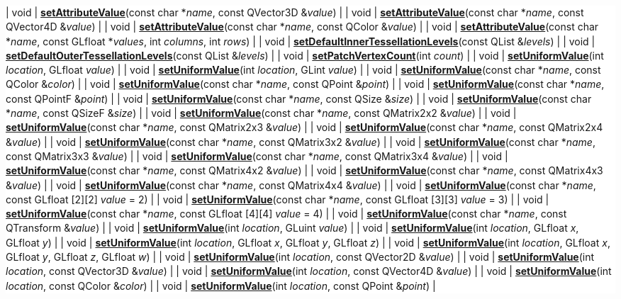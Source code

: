 | void                   | **[setAttributeValue](https://doc.qt.io/qt-6/qopenglshaderprogram.html#setAttributeValue-14)**(const char **name*, const QVector3D &*value*) |
| void                   | **[setAttributeValue](https://doc.qt.io/qt-6/qopenglshaderprogram.html#setAttributeValue-15)**(const char **name*, const QVector4D &*value*) |
| void                   | **[setAttributeValue](https://doc.qt.io/qt-6/qopenglshaderprogram.html#setAttributeValue-16)**(const char **name*, const QColor &*value*) |
| void                   | **[setAttributeValue](https://doc.qt.io/qt-6/qopenglshaderprogram.html#setAttributeValue-17)**(const char **name*, const GLfloat **values*, int *columns*, int *rows*) |
| void                   | **[setDefaultInnerTessellationLevels](https://doc.qt.io/qt-6/qopenglshaderprogram.html#setDefaultInnerTessellationLevels)**(const QList<float> &*levels*) |
| void                   | **[setDefaultOuterTessellationLevels](https://doc.qt.io/qt-6/qopenglshaderprogram.html#setDefaultOuterTessellationLevels)**(const QList<float> &*levels*) |
| void                   | **[setPatchVertexCount](https://doc.qt.io/qt-6/qopenglshaderprogram.html#setPatchVertexCount)**(int *count*) |
| void                   | **[setUniformValue](https://doc.qt.io/qt-6/qopenglshaderprogram.html#setUniformValue)**(int *location*, GLfloat *value*) |
| void                   | **[setUniformValue](https://doc.qt.io/qt-6/qopenglshaderprogram.html#setUniformValue-1)**(int *location*, GLint *value*) |
| void                   | **[setUniformValue](https://doc.qt.io/qt-6/qopenglshaderprogram.html#setUniformValue-36)**(const char **name*, const QColor &*color*) |
| void                   | **[setUniformValue](https://doc.qt.io/qt-6/qopenglshaderprogram.html#setUniformValue-37)**(const char **name*, const QPoint &*point*) |
| void                   | **[setUniformValue](https://doc.qt.io/qt-6/qopenglshaderprogram.html#setUniformValue-38)**(const char **name*, const QPointF &*point*) |
| void                   | **[setUniformValue](https://doc.qt.io/qt-6/qopenglshaderprogram.html#setUniformValue-39)**(const char **name*, const QSize &*size*) |
| void                   | **[setUniformValue](https://doc.qt.io/qt-6/qopenglshaderprogram.html#setUniformValue-40)**(const char **name*, const QSizeF &*size*) |
| void                   | **[setUniformValue](https://doc.qt.io/qt-6/qopenglshaderprogram.html#setUniformValue-41)**(const char **name*, const QMatrix2x2 &*value*) |
| void                   | **[setUniformValue](https://doc.qt.io/qt-6/qopenglshaderprogram.html#setUniformValue-42)**(const char **name*, const QMatrix2x3 &*value*) |
| void                   | **[setUniformValue](https://doc.qt.io/qt-6/qopenglshaderprogram.html#setUniformValue-43)**(const char **name*, const QMatrix2x4 &*value*) |
| void                   | **[setUniformValue](https://doc.qt.io/qt-6/qopenglshaderprogram.html#setUniformValue-44)**(const char **name*, const QMatrix3x2 &*value*) |
| void                   | **[setUniformValue](https://doc.qt.io/qt-6/qopenglshaderprogram.html#setUniformValue-45)**(const char **name*, const QMatrix3x3 &*value*) |
| void                   | **[setUniformValue](https://doc.qt.io/qt-6/qopenglshaderprogram.html#setUniformValue-46)**(const char **name*, const QMatrix3x4 &*value*) |
| void                   | **[setUniformValue](https://doc.qt.io/qt-6/qopenglshaderprogram.html#setUniformValue-47)**(const char **name*, const QMatrix4x2 &*value*) |
| void                   | **[setUniformValue](https://doc.qt.io/qt-6/qopenglshaderprogram.html#setUniformValue-48)**(const char **name*, const QMatrix4x3 &*value*) |
| void                   | **[setUniformValue](https://doc.qt.io/qt-6/qopenglshaderprogram.html#setUniformValue-49)**(const char **name*, const QMatrix4x4 &*value*) |
| void                   | **[setUniformValue](https://doc.qt.io/qt-6/qopenglshaderprogram.html#setUniformValue-50)**(const char **name*, const GLfloat [2][2] *value* = 2) |
| void                   | **[setUniformValue](https://doc.qt.io/qt-6/qopenglshaderprogram.html#setUniformValue-51)**(const char **name*, const GLfloat [3][3] *value* = 3) |
| void                   | **[setUniformValue](https://doc.qt.io/qt-6/qopenglshaderprogram.html#setUniformValue-52)**(const char **name*, const GLfloat [4][4] *value* = 4) |
| void                   | **[setUniformValue](https://doc.qt.io/qt-6/qopenglshaderprogram.html#setUniformValue-53)**(const char **name*, const QTransform &*value*) |
| void                   | **[setUniformValue](https://doc.qt.io/qt-6/qopenglshaderprogram.html#setUniformValue-2)**(int *location*, GLuint *value*) |
| void                   | **[setUniformValue](https://doc.qt.io/qt-6/qopenglshaderprogram.html#setUniformValue-3)**(int *location*, GLfloat *x*, GLfloat *y*) |
| void                   | **[setUniformValue](https://doc.qt.io/qt-6/qopenglshaderprogram.html#setUniformValue-4)**(int *location*, GLfloat *x*, GLfloat *y*, GLfloat *z*) |
| void                   | **[setUniformValue](https://doc.qt.io/qt-6/qopenglshaderprogram.html#setUniformValue-5)**(int *location*, GLfloat *x*, GLfloat *y*, GLfloat *z*, GLfloat *w*) |
| void                   | **[setUniformValue](https://doc.qt.io/qt-6/qopenglshaderprogram.html#setUniformValue-6)**(int *location*, const QVector2D &*value*) |
| void                   | **[setUniformValue](https://doc.qt.io/qt-6/qopenglshaderprogram.html#setUniformValue-7)**(int *location*, const QVector3D &*value*) |
| void                   | **[setUniformValue](https://doc.qt.io/qt-6/qopenglshaderprogram.html#setUniformValue-8)**(int *location*, const QVector4D &*value*) |
| void                   | **[setUniformValue](https://doc.qt.io/qt-6/qopenglshaderprogram.html#setUniformValue-9)**(int *location*, const QColor &*color*) |
| void                   | **[setUniformValue](https://doc.qt.io/qt-6/qopenglshaderprogram.html#setUniformValue-10)**(int *location*, const QPoint &*point*) |